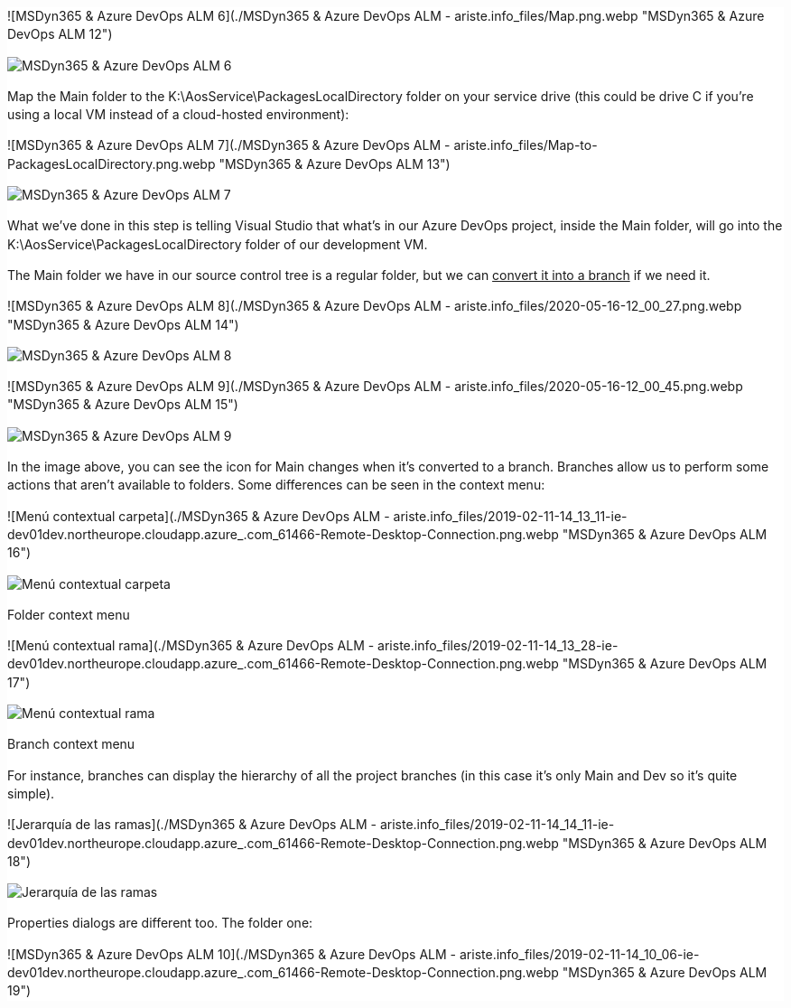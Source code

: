 ![MSDyn365 & Azure DevOps ALM 6](./MSDyn365 & Azure DevOps ALM - ariste.info_files/Map.png.webp "MSDyn365 & Azure DevOps ALM 12")

![MSDyn365 & Azure DevOps ALM 6](https://static.ariste.info/wp-content/uploads/2020/05/Map.png.webp "MSDyn365 & Azure DevOps ALM 12")

Map the Main folder to the K:\\AosService\\PackagesLocalDirectory folder on your service drive (this could be drive C if you’re using a local VM instead of a cloud-hosted environment):

![MSDyn365 & Azure DevOps ALM 7](./MSDyn365 & Azure DevOps ALM - ariste.info_files/Map-to-PackagesLocalDirectory.png.webp "MSDyn365 & Azure DevOps ALM 13")

![MSDyn365 & Azure DevOps ALM 7](https://static.ariste.info/wp-content/uploads/2020/05/Map-to-PackagesLocalDirectory.png.webp "MSDyn365 & Azure DevOps ALM 13")

What we’ve done in this step is telling Visual Studio that what’s in our Azure DevOps project, inside the Main folder, will go into the K:\\AosService\\PackagesLocalDirectory folder of our development VM.

The Main folder we have in our source control tree is a regular folder, but we can [convert it into a branch](https://docs.microsoft.com/en-us/azure/devops/repos/tfvc/branch-folders-files?view=azure-devops&WT.mc_id=DOP-MVP-5003976#convert-a-folder-to-a-branch) if we need it.

![MSDyn365 & Azure DevOps ALM 8](./MSDyn365 & Azure DevOps ALM - ariste.info_files/2020-05-16-12_00_27.png.webp "MSDyn365 & Azure DevOps ALM 14")

![MSDyn365 & Azure DevOps ALM 8](https://static.ariste.info/wp-content/uploads/2020/05/2020-05-16-12_00_27.png.webp "MSDyn365 & Azure DevOps ALM 14")

![MSDyn365 & Azure DevOps ALM 9](./MSDyn365 & Azure DevOps ALM - ariste.info_files/2020-05-16-12_00_45.png.webp "MSDyn365 & Azure DevOps ALM 15")

![MSDyn365 & Azure DevOps ALM 9](https://static.ariste.info/wp-content/uploads/2020/05/2020-05-16-12_00_45.png.webp "MSDyn365 & Azure DevOps ALM 15")

In the image above, you can see the icon for Main changes when it’s converted to a branch. Branches allow us to perform some actions that aren’t available to folders. Some differences can be seen in the context menu:

![Menú contextual carpeta](./MSDyn365 & Azure DevOps ALM - ariste.info_files/2019-02-11-14_13_11-ie-dev01dev.northeurope.cloudapp.azure_.com_61466-Remote-Desktop-Connection.png.webp "MSDyn365 & Azure DevOps ALM 16")

![Menú contextual carpeta](https://static.ariste.info/wp-content/uploads/2019/02/2019-02-11-14_13_11-ie-dev01dev.northeurope.cloudapp.azure_.com_61466-Remote-Desktop-Connection.png.webp "MSDyn365 & Azure DevOps ALM 16")

Folder context menu

![Menú contextual rama](./MSDyn365 & Azure DevOps ALM - ariste.info_files/2019-02-11-14_13_28-ie-dev01dev.northeurope.cloudapp.azure_.com_61466-Remote-Desktop-Connection.png.webp "MSDyn365 & Azure DevOps ALM 17")

![Menú contextual rama](https://static.ariste.info/wp-content/uploads/2019/02/2019-02-11-14_13_28-ie-dev01dev.northeurope.cloudapp.azure_.com_61466-Remote-Desktop-Connection.png.webp "MSDyn365 & Azure DevOps ALM 17")

Branch context menu

For instance, branches can display the hierarchy of all the project branches (in this case it’s only Main and Dev so it’s quite simple).

![Jerarquía de las ramas](./MSDyn365 & Azure DevOps ALM - ariste.info_files/2019-02-11-14_14_11-ie-dev01dev.northeurope.cloudapp.azure_.com_61466-Remote-Desktop-Connection.png.webp "MSDyn365 & Azure DevOps ALM 18")

![Jerarquía de las ramas](https://static.ariste.info/wp-content/uploads/2019/02/2019-02-11-14_14_11-ie-dev01dev.northeurope.cloudapp.azure_.com_61466-Remote-Desktop-Connection.png.webp "MSDyn365 & Azure DevOps ALM 18")

Properties dialogs are different too. The folder one:

![MSDyn365 & Azure DevOps ALM 10](./MSDyn365 & Azure DevOps ALM - ariste.info_files/2019-02-11-14_10_06-ie-dev01dev.northeurope.cloudapp.azure_.com_61466-Remote-Desktop-Connection.png.webp "MSDyn365 & Azure DevOps ALM 19")
